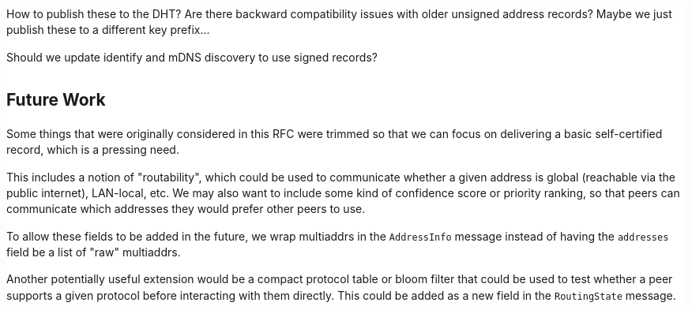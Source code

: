 How to publish these to the DHT? Are there backward compatibility issues with
older unsigned address records? Maybe we just publish these to a different key
prefix...

Should we update identify and mDNS discovery to use signed records?

## Future Work

Some things that were originally considered in this RFC were trimmed so that we
can focus on delivering a basic self-certified record, which is a pressing need.

This includes a notion of "routability", which could be used to communicate
whether a given address is global (reachable via the public internet),
LAN-local, etc. We may also want to include some kind of confidence score or
priority ranking, so that peers can communicate which addresses they would
prefer other peers to use.

To allow these fields to be added in the future, we wrap multiaddrs in the
`AddressInfo` message instead of having the `addresses` field be a list of "raw"
multiaddrs.

Another potentially useful extension would be a compact protocol table or bloom
filter that could be used to test whether a peer supports a given protocol
before interacting with them directly. This could be added as a new field in the
`RoutingState` message.



[identify-spec]: ../identify/README.md
[peer-id-spec]: ../peer-ids/peer-ids.md
[autonat]: https://github.com/libp2p/specs/issues/180
[ipld]: https://ipld.io/
[ipld-schema-schema]: https://github.com/ipld/specs/blob/master/schemas/schema-schema.ipldsch
[envelope-rfc]: ./0002-signed-envelopes.md
[eip-778]: https://eips.ethereum.org/EIPS/eip-778
